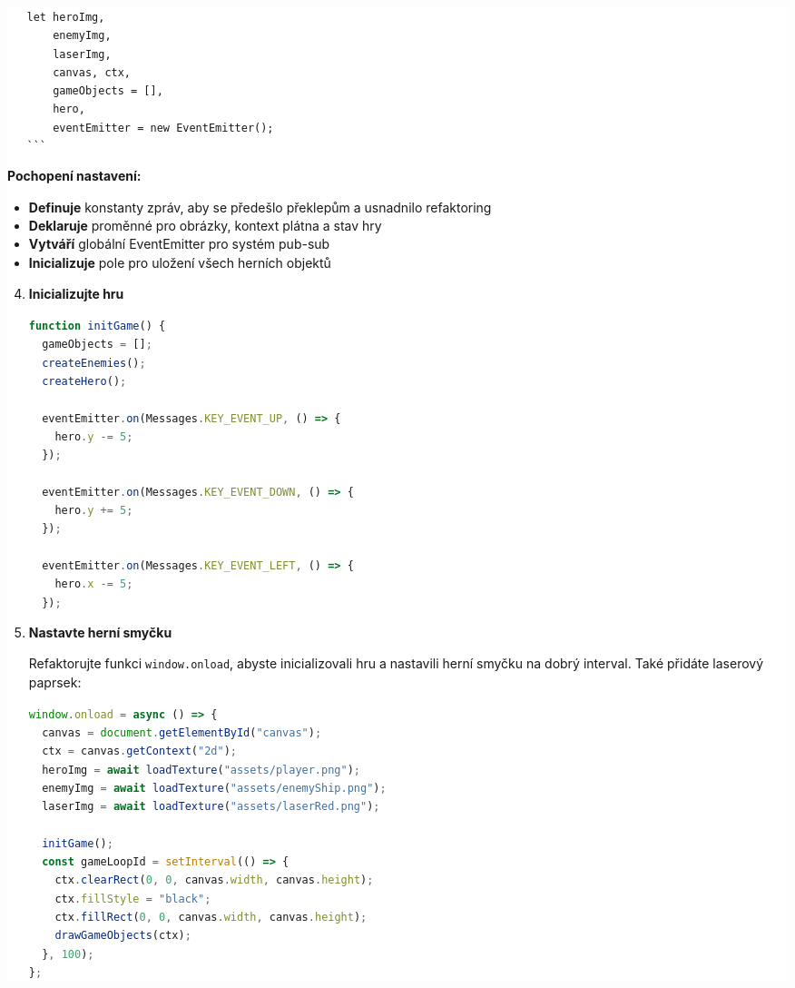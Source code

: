        let heroImg, 
           enemyImg, 
           laserImg,
           canvas, ctx, 
           gameObjects = [], 
           hero, 
           eventEmitter = new EventEmitter();
       ```

   **Pochopení nastavení:**
   - **Definuje** konstanty zpráv, aby se předešlo překlepům a usnadnilo refaktoring
   - **Deklaruje** proměnné pro obrázky, kontext plátna a stav hry
   - **Vytváří** globální EventEmitter pro systém pub-sub
   - **Inicializuje** pole pro uložení všech herních objektů

   4. **Inicializujte hru**

       ```javascript
       function initGame() {
         gameObjects = [];
         createEnemies();
         createHero();
       
         eventEmitter.on(Messages.KEY_EVENT_UP, () => {
           hero.y -= 5;
         });
       
         eventEmitter.on(Messages.KEY_EVENT_DOWN, () => {
           hero.y += 5;
         });
       
         eventEmitter.on(Messages.KEY_EVENT_LEFT, () => {
           hero.x -= 5;
         });
       
4. **Nastavte herní smyčku**

   Refaktorujte funkci `window.onload`, abyste inicializovali hru a nastavili herní smyčku na dobrý interval. Také přidáte laserový paprsek:

    ```javascript
    window.onload = async () => {
      canvas = document.getElementById("canvas");
      ctx = canvas.getContext("2d");
      heroImg = await loadTexture("assets/player.png");
      enemyImg = await loadTexture("assets/enemyShip.png");
      laserImg = await loadTexture("assets/laserRed.png");
    
      initGame();
      const gameLoopId = setInterval(() => {
        ctx.clearRect(0, 0, canvas.width, canvas.height);
        ctx.fillStyle = "black";
        ctx.fillRect(0, 0, canvas.width, canvas.height);
        drawGameObjects(ctx);
      }, 100);
    };
    ```
